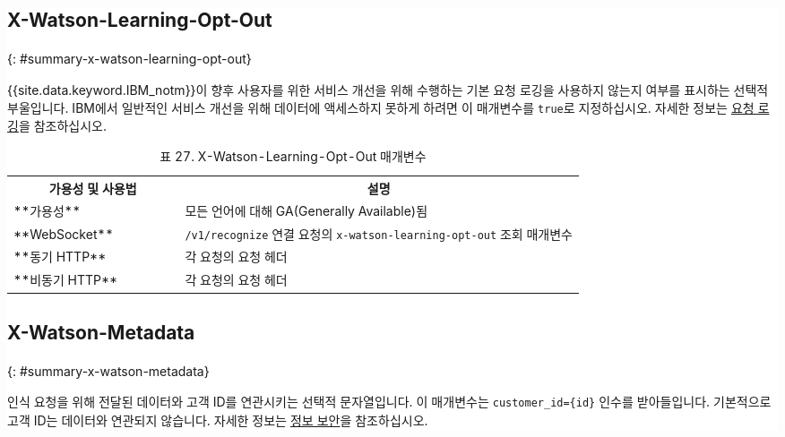 ## X-Watson-Learning-Opt-Out
{: #summary-x-watson-learning-opt-out}

{{site.data.keyword.IBM_notm}}이 향후 사용자를 위한 서비스 개선을 위해 수행하는 기본 요청 로깅을 사용하지 않는지 여부를 표시하는 선택적 부울입니다. IBM에서 일반적인 서비스 개선을 위해 데이터에 액세스하지 못하게 하려면 이 매개변수를 <code>true</code>로 지정하십시오. 자세한 정보는 [요청 로깅](/docs/services/speech-to-text?topic=speech-to-text-input#logging)을 참조하십시오.

<table>
  <caption>표 27. X-Watson-Learning-Opt-Out 매개변수</caption>
  <tr>
    <th>가용성 및 사용법</th>
    <th style="vertical-align:bottom">설명</th>
  </tr>
  <tr>
    <td style="text-align:left; width:30%">
      **가용성**
    </td>
    <td style="text-align:left">
     모든 언어에 대해 GA(Generally Available)됨
    </td>
  </tr>
  <tr>
    <td style="text-align:left">
      **WebSocket**
    </td>
    <td style="text-align:left">
      <code>/v1/recognize</code> 연결 요청의 <code>x-watson-learning-opt-out</code> 조회 매개변수
    </td>
  </tr>
  <tr>
    <td style="text-align:left">
      **동기 HTTP**
    </td>
    <td style="text-align:left">
      각 요청의 요청 헤더
    </td>
  </tr>
  <tr>
    <td style="text-align:left">
      **비동기 HTTP**
    </td>
    <td style="text-align:left">
      각 요청의 요청 헤더
    </td>
  </tr>
</table>

## X-Watson-Metadata
{: #summary-x-watson-metadata}

인식 요청을 위해 전달된 데이터와 고객 ID를 연관시키는 선택적 문자열입니다. 이 매개변수는 `customer_id={id}` 인수를 받아들입니다. 기본적으로 고객 ID는 데이터와 연관되지 않습니다. 자세한 정보는 [정보 보안](/docs/services/speech-to-text?topic=speech-to-text-information-security)을 참조하십시오.
